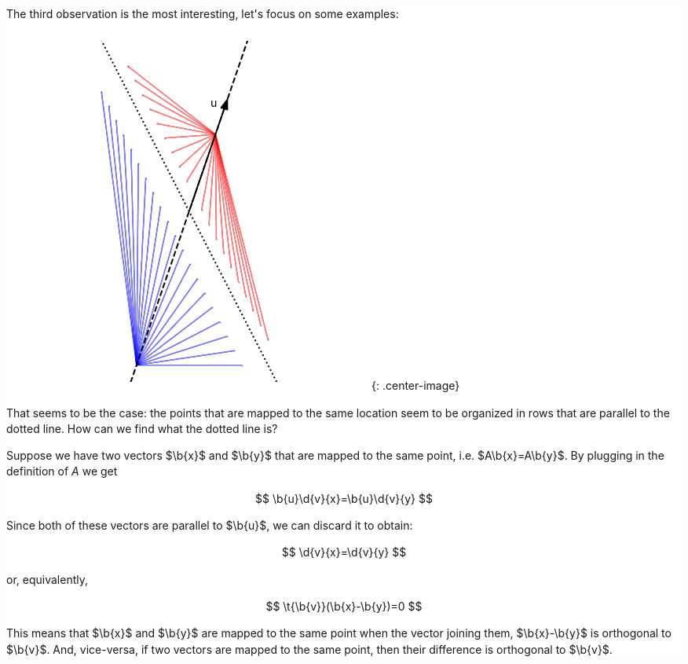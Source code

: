 The third observation is the most interesting, let's focus on some examples:





![png](/images/transpose/output_6_0.png){: .center-image}



That seems to be the case: the points that are mapped to the same location seem to be organized in rows that are parallel to the dotted line. How can we find what the dotted line is?

Suppose we have two vectors $\b{x}$ and $\b{y}$ that are mapped to the same point, i.e. $A\b{x}=A\b{y}$. By plugging in the definition of $A$ we get

$$
\b{u}\d{v}{x}=\b{u}\d{v}{y}
$$

Since both of these vectors are parallel to $\b{u}$, we can discard it to obtain:

$$
\d{v}{x}=\d{v}{y}
$$

or, equivalently,

$$
\t{\b{v}}(\b{x}-\b{y})=0
$$

This means that $\b{x}$ and $\b{y}$ are mapped to the same point when the vector joining them, $\b{x}-\b{y}$ is orthogonal to $\b{v}$. And, vice-versa, if two vectors are mapped to the same point, then their difference is orthogonal to $\b{v}$.
